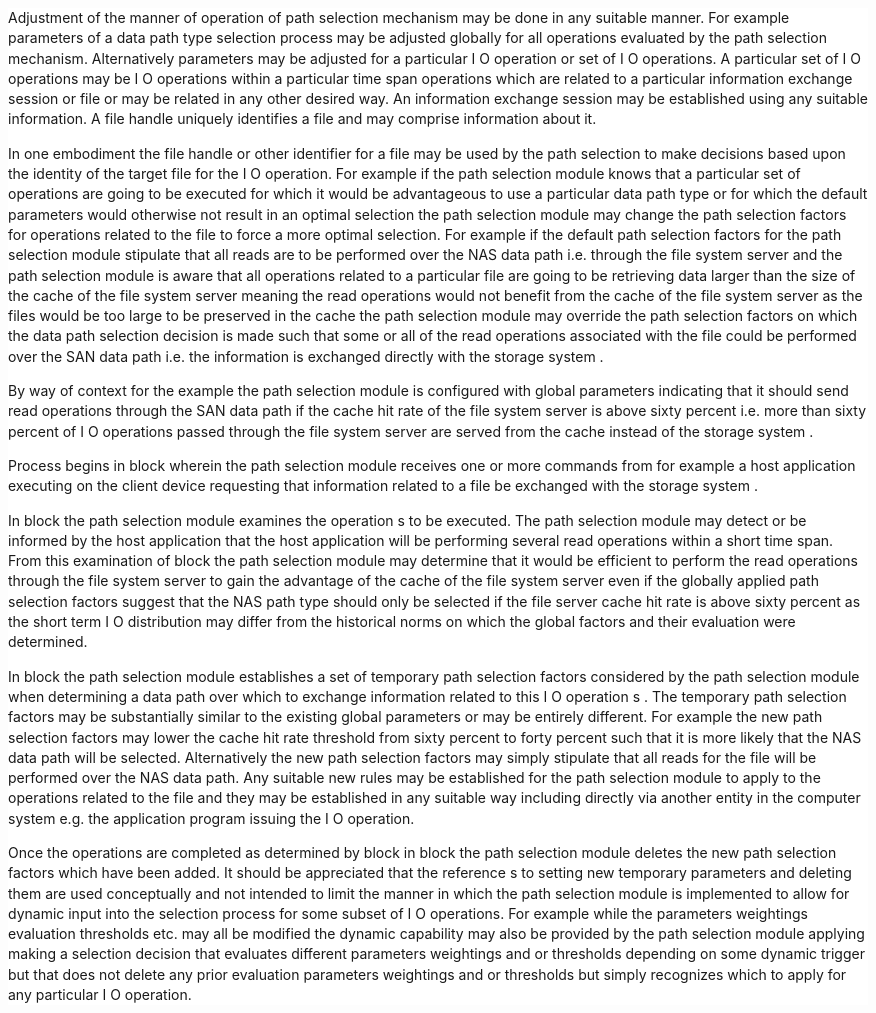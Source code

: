 Adjustment of the manner of operation of path selection mechanism may be done in any suitable manner. For example parameters of a data path type selection process may be adjusted globally for all operations evaluated by the path selection mechanism. Alternatively parameters may be adjusted for a particular I O operation or set of I O operations. A particular set of I O operations may be I O operations within a particular time span operations which are related to a particular information exchange session or file or may be related in any other desired way. An information exchange session may be established using any suitable information. A file handle uniquely identifies a file and may comprise information about it.

In one embodiment the file handle or other identifier for a file may be used by the path selection to make decisions based upon the identity of the target file for the I O operation. For example if the path selection module knows that a particular set of operations are going to be executed for which it would be advantageous to use a particular data path type or for which the default parameters would otherwise not result in an optimal selection the path selection module may change the path selection factors for operations related to the file to force a more optimal selection. For example if the default path selection factors for the path selection module stipulate that all reads are to be performed over the NAS data path i.e. through the file system server and the path selection module is aware that all operations related to a particular file are going to be retrieving data larger than the size of the cache of the file system server meaning the read operations would not benefit from the cache of the file system server as the files would be too large to be preserved in the cache the path selection module may override the path selection factors on which the data path selection decision is made such that some or all of the read operations associated with the file could be performed over the SAN data path i.e. the information is exchanged directly with the storage system .

By way of context for the example the path selection module is configured with global parameters indicating that it should send read operations through the SAN data path if the cache hit rate of the file system server is above sixty percent i.e. more than sixty percent of I O operations passed through the file system server are served from the cache instead of the storage system .

Process begins in block wherein the path selection module receives one or more commands from for example a host application executing on the client device requesting that information related to a file be exchanged with the storage system .

In block the path selection module examines the operation s to be executed. The path selection module may detect or be informed by the host application that the host application will be performing several read operations within a short time span. From this examination of block the path selection module may determine that it would be efficient to perform the read operations through the file system server to gain the advantage of the cache of the file system server even if the globally applied path selection factors suggest that the NAS path type should only be selected if the file server cache hit rate is above sixty percent as the short term I O distribution may differ from the historical norms on which the global factors and their evaluation were determined.

In block the path selection module establishes a set of temporary path selection factors considered by the path selection module when determining a data path over which to exchange information related to this I O operation s . The temporary path selection factors may be substantially similar to the existing global parameters or may be entirely different. For example the new path selection factors may lower the cache hit rate threshold from sixty percent to forty percent such that it is more likely that the NAS data path will be selected. Alternatively the new path selection factors may simply stipulate that all reads for the file will be performed over the NAS data path. Any suitable new rules may be established for the path selection module to apply to the operations related to the file and they may be established in any suitable way including directly via another entity in the computer system e.g. the application program issuing the I O operation.

Once the operations are completed as determined by block in block the path selection module deletes the new path selection factors which have been added. It should be appreciated that the reference s to setting new temporary parameters and deleting them are used conceptually and not intended to limit the manner in which the path selection module is implemented to allow for dynamic input into the selection process for some subset of I O operations. For example while the parameters weightings evaluation thresholds etc. may all be modified the dynamic capability may also be provided by the path selection module applying making a selection decision that evaluates different parameters weightings and or thresholds depending on some dynamic trigger but that does not delete any prior evaluation parameters weightings and or thresholds but simply recognizes which to apply for any particular I O operation.
